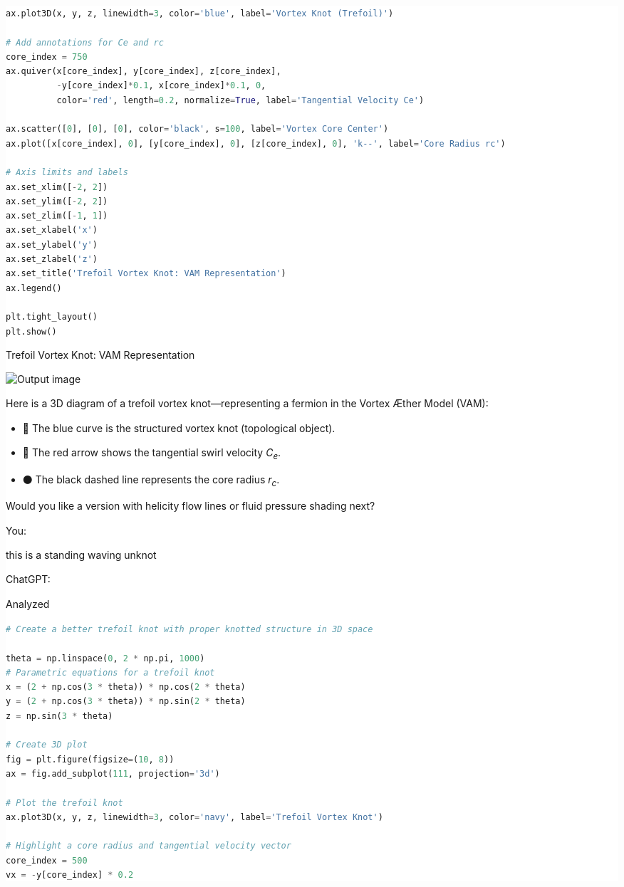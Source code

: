 ```python
ax.plot3D(x, y, z, linewidth=3, color='blue', label='Vortex Knot (Trefoil)')

# Add annotations for Ce and rc
core_index = 750
ax.quiver(x[core_index], y[core_index], z[core_index],
          -y[core_index]*0.1, x[core_index]*0.1, 0,
          color='red', length=0.2, normalize=True, label='Tangential Velocity Ce')

ax.scatter([0], [0], [0], color='black', s=100, label='Vortex Core Center')
ax.plot([x[core_index], 0], [y[core_index], 0], [z[core_index], 0], 'k--', label='Core Radius rc')

# Axis limits and labels
ax.set_xlim([-2, 2])
ax.set_ylim([-2, 2])
ax.set_zlim([-1, 1])
ax.set_xlabel('x')
ax.set_ylabel('y')
ax.set_zlabel('z')
ax.set_title('Trefoil Vortex Knot: VAM Representation')
ax.legend()

plt.tight_layout()
plt.show()
```

Trefoil Vortex Knot: VAM Representation

![Output image](https://files09.oaiusercontent.com/file-LXRufAFtdUANePkohk9a9g?se=2025-08-08T11%3A23%3A29Z&sp=r&sv=2024-08-04&sr=b&rscc=max-age%3D299%2C%20immutable%2C%20private&rscd=attachment%3B%20filename%3De9602a09-6f38-47c5-bad1-fc0cde827df4&sig=WmrRq0h5XnwCJ3cABHXGRQAmo2lza7OCqoq9IRbj4jE%3D)

Here is a 3D diagram of a trefoil vortex knot—representing a fermion in the Vortex Æther Model (VAM):

-   🔵 The blue curve is the structured vortex knot (topological object).

-   🔴 The red arrow shows the tangential swirl velocity $C_e$.

-   ⚫ The black dashed line represents the core radius $r_c$.


Would you like a version with helicity flow lines or fluid pressure shading next?

You:

this is a standing waving unknot

ChatGPT:

Analyzed

```python
# Create a better trefoil knot with proper knotted structure in 3D space

theta = np.linspace(0, 2 * np.pi, 1000)
# Parametric equations for a trefoil knot
x = (2 + np.cos(3 * theta)) * np.cos(2 * theta)
y = (2 + np.cos(3 * theta)) * np.sin(2 * theta)
z = np.sin(3 * theta)

# Create 3D plot
fig = plt.figure(figsize=(10, 8))
ax = fig.add_subplot(111, projection='3d')

# Plot the trefoil knot
ax.plot3D(x, y, z, linewidth=3, color='navy', label='Trefoil Vortex Knot')

# Highlight a core radius and tangential velocity vector
core_index = 500
vx = -y[core_index] * 0.2
```